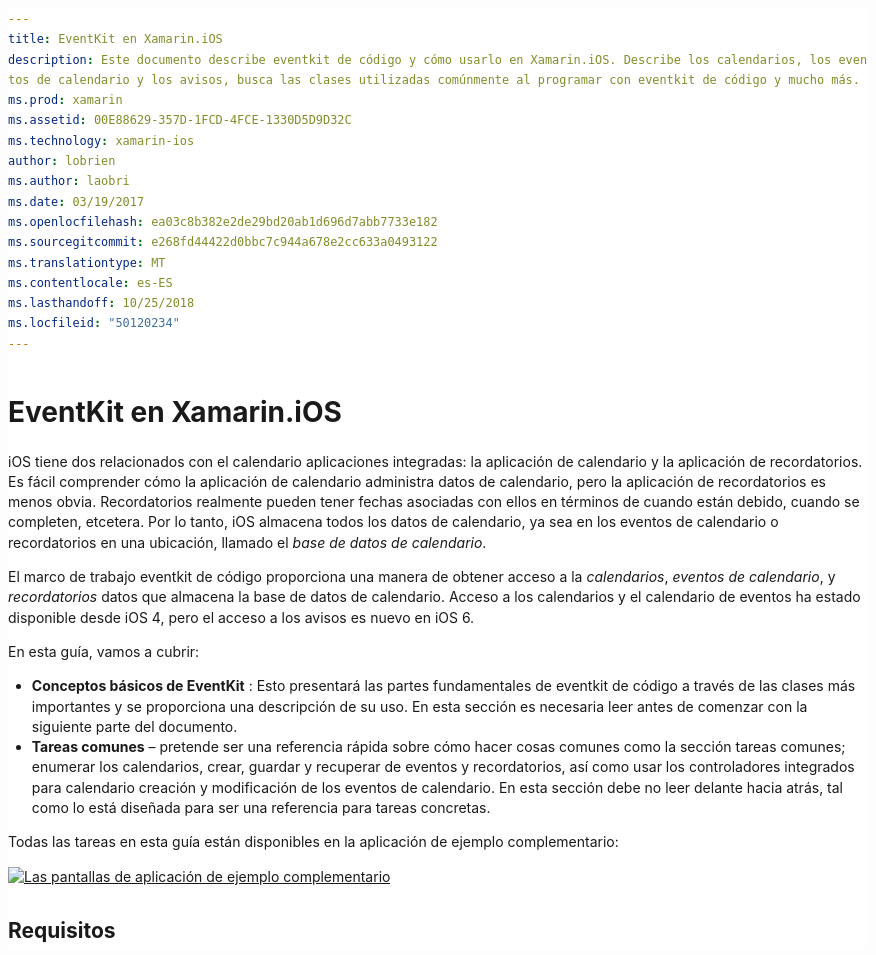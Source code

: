 ```yaml
---
title: EventKit en Xamarin.iOS
description: Este documento describe eventkit de código y cómo usarlo en Xamarin.iOS. Describe los calendarios, los eventos de calendario y los avisos, busca las clases utilizadas comúnmente al programar con eventkit de código y mucho más.
ms.prod: xamarin
ms.assetid: 00E88629-357D-1FCD-4FCE-1330D5D9D32C
ms.technology: xamarin-ios
author: lobrien
ms.author: laobri
ms.date: 03/19/2017
ms.openlocfilehash: ea03c8b382e2de29bd20ab1d696d7abb7733e182
ms.sourcegitcommit: e268fd44422d0bbc7c944a678e2cc633a0493122
ms.translationtype: MT
ms.contentlocale: es-ES
ms.lasthandoff: 10/25/2018
ms.locfileid: "50120234"
---
```

# <a name="eventkit-in-xamarinios"></a>EventKit en Xamarin.iOS

iOS tiene dos relacionados con el calendario aplicaciones integradas: la aplicación de calendario y la aplicación de recordatorios. Es fácil comprender cómo la aplicación de calendario administra datos de calendario, pero la aplicación de recordatorios es menos obvia. Recordatorios realmente pueden tener fechas asociadas con ellos en términos de cuando están debido, cuando se completen, etcetera. Por lo tanto, iOS almacena todos los datos de calendario, ya sea en los eventos de calendario o recordatorios en una ubicación, llamado el *base de datos de calendario*.

El marco de trabajo eventkit de código proporciona una manera de obtener acceso a la *calendarios*, *eventos de calendario*, y *recordatorios* datos que almacena la base de datos de calendario. Acceso a los calendarios y el calendario de eventos ha estado disponible desde iOS 4, pero el acceso a los avisos es nuevo en iOS 6.

En esta guía, vamos a cubrir:

-   **Conceptos básicos de EventKit** : Esto presentará las partes fundamentales de eventkit de código a través de las clases más importantes y se proporciona una descripción de su uso. En esta sección es necesaria leer antes de comenzar con la siguiente parte del documento. 
-   **Tareas comunes** – pretende ser una referencia rápida sobre cómo hacer cosas comunes como la sección tareas comunes; enumerar los calendarios, crear, guardar y recuperar de eventos y recordatorios, así como usar los controladores integrados para calendario creación y modificación de los eventos de calendario. En esta sección debe no leer delante hacia atrás, tal como lo está diseñada para ser una referencia para tareas concretas. 


Todas las tareas en esta guía están disponibles en la aplicación de ejemplo complementario:

 [![](eventkit-images/01.png "Las pantallas de aplicación de ejemplo complementario")](eventkit-images/01.png#lightbox)

## <a name="requirements"></a>Requisitos
